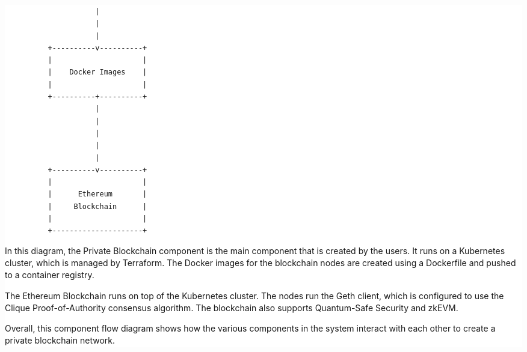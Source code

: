                          |
                         |
                         |
              +----------v----------+
              |                     |
              |    Docker Images    |
              |                     |
              +----------+----------+
                         |
                         |
                         |
                         |
                         |
              +----------v----------+
              |                     |
              |      Ethereum       |
              |     Blockchain      |
              |                     |
              +---------------------+



In this diagram, the Private Blockchain component is the main component that is created by the users. It runs on a Kubernetes cluster, which is managed by Terraform. The Docker images for the blockchain nodes are created using a Dockerfile and pushed to a container registry.

The Ethereum Blockchain runs on top of the Kubernetes cluster. The nodes run the Geth client, which is configured to use the Clique Proof-of-Authority consensus algorithm. The blockchain also supports Quantum-Safe Security and zkEVM.

Overall, this component flow diagram shows how the various components in the system interact with each other to create a private blockchain network.



